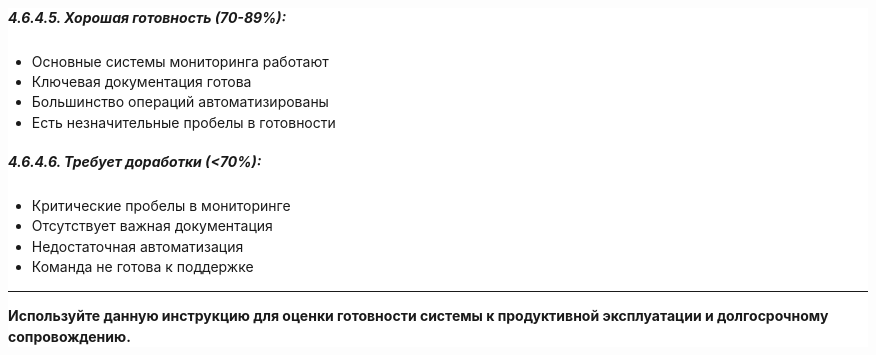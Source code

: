 ##### 4.6.4.5. Хорошая готовность (70-89%):
- Основные системы мониторинга работают
- Ключевая документация готова
- Большинство операций автоматизированы
- Есть незначительные пробелы в готовности

##### 4.6.4.6. Требует доработки (<70%):
- Критические пробелы в мониторинге
- Отсутствует важная документация
- Недостаточная автоматизация
- Команда не готова к поддержке

---

**Используйте данную инструкцию для оценки готовности системы к продуктивной эксплуатации и долгосрочному сопровождению.** 